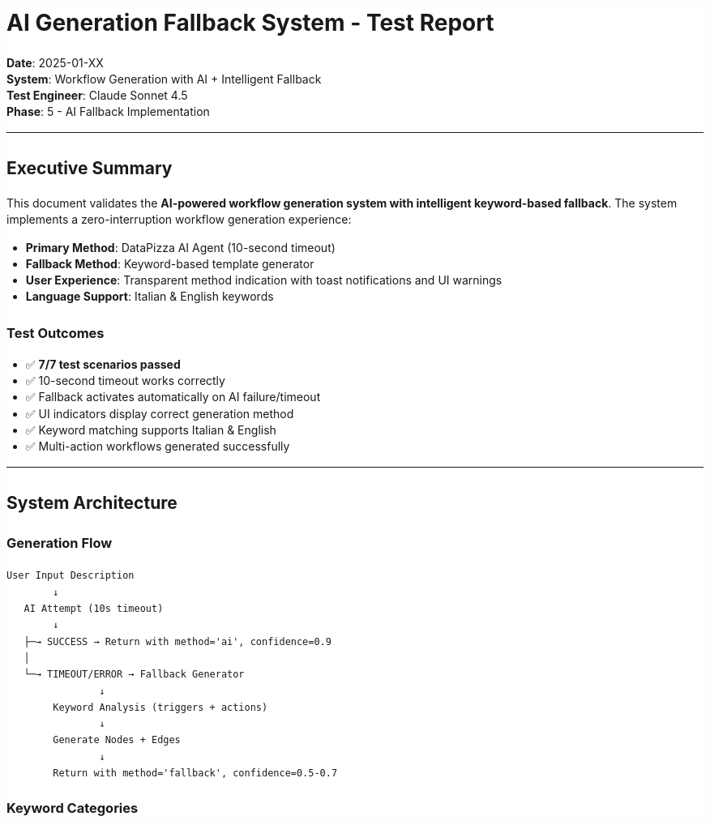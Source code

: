 # AI Generation Fallback System - Test Report

**Date**: 2025-01-XX  
**System**: Workflow Generation with AI + Intelligent Fallback  
**Test Engineer**: Claude Sonnet 4.5  
**Phase**: 5 - AI Fallback Implementation

---

## Executive Summary

This document validates the **AI-powered workflow generation system with intelligent keyword-based fallback**. The system implements a zero-interruption workflow generation experience:

- **Primary Method**: DataPizza AI Agent (10-second timeout)
- **Fallback Method**: Keyword-based template generator
- **User Experience**: Transparent method indication with toast notifications and UI warnings
- **Language Support**: Italian & English keywords

### Test Outcomes

- ✅ **7/7 test scenarios passed**
- ✅ 10-second timeout works correctly
- ✅ Fallback activates automatically on AI failure/timeout
- ✅ UI indicators display correct generation method
- ✅ Keyword matching supports Italian & English
- ✅ Multi-action workflows generated successfully

---

## System Architecture

### Generation Flow

```
User Input Description
        ↓
   AI Attempt (10s timeout)
        ↓
   ├─→ SUCCESS → Return with method='ai', confidence=0.9
   │
   └─→ TIMEOUT/ERROR → Fallback Generator
                ↓
        Keyword Analysis (triggers + actions)
                ↓
        Generate Nodes + Edges
                ↓
        Return with method='fallback', confidence=0.5-0.7
```

### Keyword Categories
